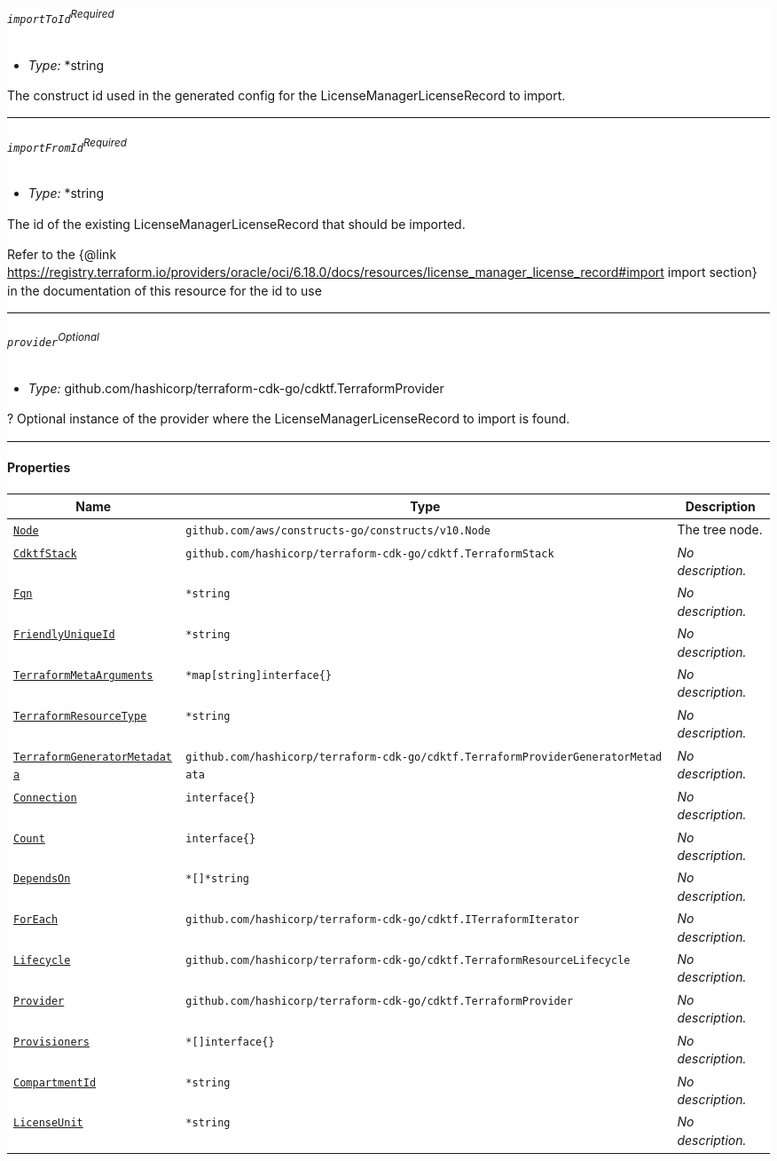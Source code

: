 ###### `importToId`<sup>Required</sup> <a name="importToId" id="rhizo-co-terraform-provider-oci.licenseManagerLicenseRecord.LicenseManagerLicenseRecord.generateConfigForImport.parameter.importToId"></a>

- *Type:* *string

The construct id used in the generated config for the LicenseManagerLicenseRecord to import.

---

###### `importFromId`<sup>Required</sup> <a name="importFromId" id="rhizo-co-terraform-provider-oci.licenseManagerLicenseRecord.LicenseManagerLicenseRecord.generateConfigForImport.parameter.importFromId"></a>

- *Type:* *string

The id of the existing LicenseManagerLicenseRecord that should be imported.

Refer to the {@link https://registry.terraform.io/providers/oracle/oci/6.18.0/docs/resources/license_manager_license_record#import import section} in the documentation of this resource for the id to use

---

###### `provider`<sup>Optional</sup> <a name="provider" id="rhizo-co-terraform-provider-oci.licenseManagerLicenseRecord.LicenseManagerLicenseRecord.generateConfigForImport.parameter.provider"></a>

- *Type:* github.com/hashicorp/terraform-cdk-go/cdktf.TerraformProvider

? Optional instance of the provider where the LicenseManagerLicenseRecord to import is found.

---

#### Properties <a name="Properties" id="Properties"></a>

| **Name** | **Type** | **Description** |
| --- | --- | --- |
| <code><a href="#rhizo-co-terraform-provider-oci.licenseManagerLicenseRecord.LicenseManagerLicenseRecord.property.node">Node</a></code> | <code>github.com/aws/constructs-go/constructs/v10.Node</code> | The tree node. |
| <code><a href="#rhizo-co-terraform-provider-oci.licenseManagerLicenseRecord.LicenseManagerLicenseRecord.property.cdktfStack">CdktfStack</a></code> | <code>github.com/hashicorp/terraform-cdk-go/cdktf.TerraformStack</code> | *No description.* |
| <code><a href="#rhizo-co-terraform-provider-oci.licenseManagerLicenseRecord.LicenseManagerLicenseRecord.property.fqn">Fqn</a></code> | <code>*string</code> | *No description.* |
| <code><a href="#rhizo-co-terraform-provider-oci.licenseManagerLicenseRecord.LicenseManagerLicenseRecord.property.friendlyUniqueId">FriendlyUniqueId</a></code> | <code>*string</code> | *No description.* |
| <code><a href="#rhizo-co-terraform-provider-oci.licenseManagerLicenseRecord.LicenseManagerLicenseRecord.property.terraformMetaArguments">TerraformMetaArguments</a></code> | <code>*map[string]interface{}</code> | *No description.* |
| <code><a href="#rhizo-co-terraform-provider-oci.licenseManagerLicenseRecord.LicenseManagerLicenseRecord.property.terraformResourceType">TerraformResourceType</a></code> | <code>*string</code> | *No description.* |
| <code><a href="#rhizo-co-terraform-provider-oci.licenseManagerLicenseRecord.LicenseManagerLicenseRecord.property.terraformGeneratorMetadata">TerraformGeneratorMetadata</a></code> | <code>github.com/hashicorp/terraform-cdk-go/cdktf.TerraformProviderGeneratorMetadata</code> | *No description.* |
| <code><a href="#rhizo-co-terraform-provider-oci.licenseManagerLicenseRecord.LicenseManagerLicenseRecord.property.connection">Connection</a></code> | <code>interface{}</code> | *No description.* |
| <code><a href="#rhizo-co-terraform-provider-oci.licenseManagerLicenseRecord.LicenseManagerLicenseRecord.property.count">Count</a></code> | <code>interface{}</code> | *No description.* |
| <code><a href="#rhizo-co-terraform-provider-oci.licenseManagerLicenseRecord.LicenseManagerLicenseRecord.property.dependsOn">DependsOn</a></code> | <code>*[]*string</code> | *No description.* |
| <code><a href="#rhizo-co-terraform-provider-oci.licenseManagerLicenseRecord.LicenseManagerLicenseRecord.property.forEach">ForEach</a></code> | <code>github.com/hashicorp/terraform-cdk-go/cdktf.ITerraformIterator</code> | *No description.* |
| <code><a href="#rhizo-co-terraform-provider-oci.licenseManagerLicenseRecord.LicenseManagerLicenseRecord.property.lifecycle">Lifecycle</a></code> | <code>github.com/hashicorp/terraform-cdk-go/cdktf.TerraformResourceLifecycle</code> | *No description.* |
| <code><a href="#rhizo-co-terraform-provider-oci.licenseManagerLicenseRecord.LicenseManagerLicenseRecord.property.provider">Provider</a></code> | <code>github.com/hashicorp/terraform-cdk-go/cdktf.TerraformProvider</code> | *No description.* |
| <code><a href="#rhizo-co-terraform-provider-oci.licenseManagerLicenseRecord.LicenseManagerLicenseRecord.property.provisioners">Provisioners</a></code> | <code>*[]interface{}</code> | *No description.* |
| <code><a href="#rhizo-co-terraform-provider-oci.licenseManagerLicenseRecord.LicenseManagerLicenseRecord.property.compartmentId">CompartmentId</a></code> | <code>*string</code> | *No description.* |
| <code><a href="#rhizo-co-terraform-provider-oci.licenseManagerLicenseRecord.LicenseManagerLicenseRecord.property.licenseUnit">LicenseUnit</a></code> | <code>*string</code> | *No description.* |